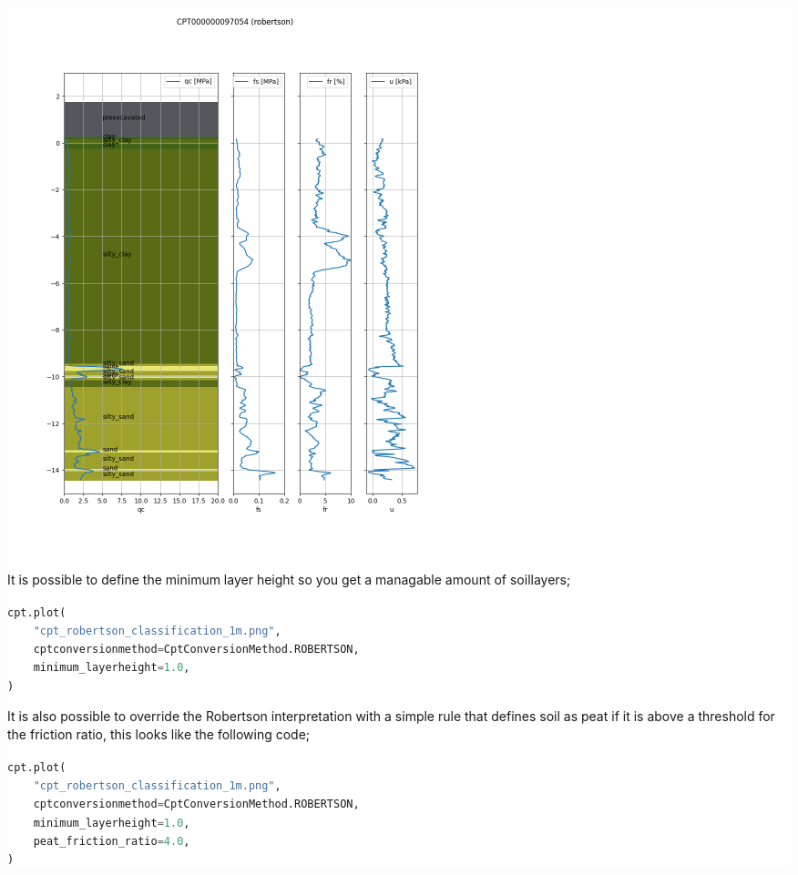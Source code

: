![Robertson](img/cpt_robertson_classification.png)

It is possible to define the minimum layer height so you get a managable amount of soillayers;

```python
cpt.plot(
    "cpt_robertson_classification_1m.png",
    cptconversionmethod=CptConversionMethod.ROBERTSON,
    minimum_layerheight=1.0,
)
```

It is also possible to override the Robertson interpretation with a simple rule that defines soil as peat if it is above a threshold for the friction ratio, this looks like the following code;

```python
cpt.plot(
    "cpt_robertson_classification_1m.png",
    cptconversionmethod=CptConversionMethod.ROBERTSON,
    minimum_layerheight=1.0,
    peat_friction_ratio=4.0,
)
```
